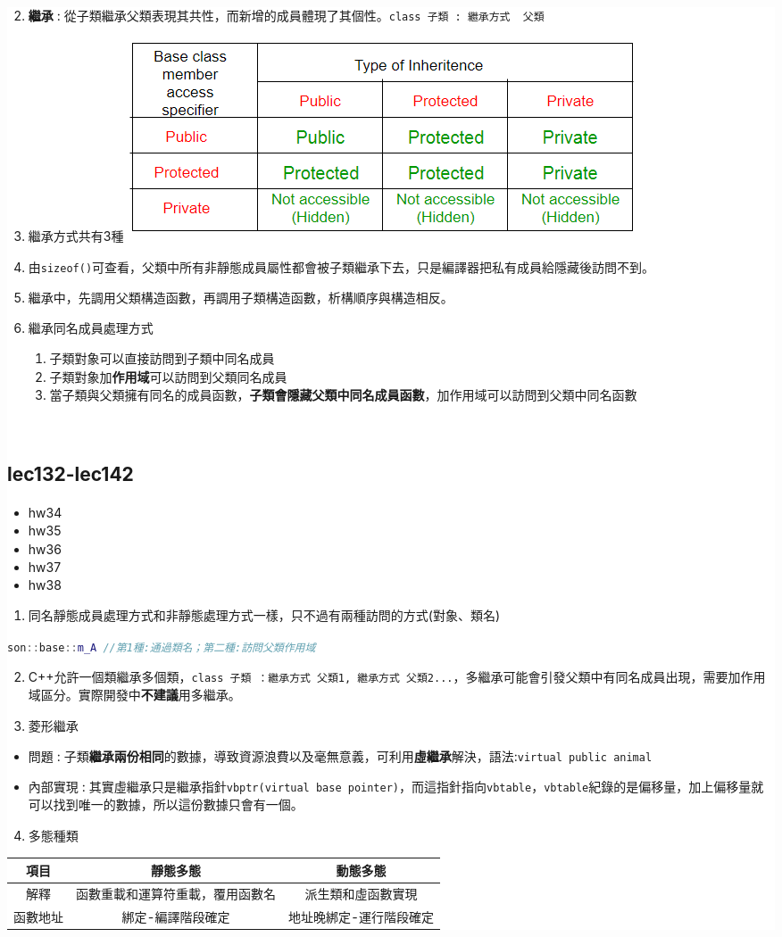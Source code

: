 2. **繼承** : 從子類繼承父類表現其共性，而新增的成員體現了其個性。`class 子類 : 繼承方式  父類`

3. 繼承方式共有3種
![](img/inheritance_type.png)

4. 由`sizeof()`可查看，父類中所有非靜態成員屬性都會被子類繼承下去，只是編譯器把私有成員給隱藏後訪問不到。

5. 繼承中，先調用父類構造函數，再調用子類構造函數，析構順序與構造相反。


6. 繼承同名成員處理方式
	1. 子類對象可以直接訪問到子類中同名成員
	2. 子類對象加**作用域**可以訪問到父類同名成員
	3. 當子類與父類擁有同名的成員函數，**子類會隱藏父類中同名成員函數**，加作用域可以訪問到父類中同名函數

<br>

## lec132-lec142
- hw34
- hw35
- hw36
- hw37
- hw38

1. 同名靜態成員處理方式和非靜態處理方式一樣，只不過有兩種訪問的方式(對象、類名)
```cpp
son::base::m_A //第1種:通過類名；第二種:訪問父類作用域
```

2. C++允許一個類繼承多個類，`class 子類 ：繼承方式 父類1, 繼承方式 父類2...`，多繼承可能會引發父類中有同名成員出現，需要加作用域區分。實際開發中**不建議**用多繼承。

3. 菱形繼承<br>
- 問題 : 子類**繼承兩份相同**的數據，導致資源浪費以及毫無意義，可利用**虛繼承**解決，語法:`virtual public animal`

- 內部實現 : 其實虛繼承只是繼承指針`vbptr(virtual base pointer)`，而這指針指向`vbtable`，`vbtable`紀錄的是偏移量，加上偏移量就可以找到唯一的數據，所以這份數據只會有一個。

4. 多態種類

|項目|靜態多態|動態多態|
|:-:|:-:|:-:|
|解釋|函數重載和運算符重載，覆用函數名|派生類和虛函數實現|
|函數地址|綁定-編譯階段確定|地址晚綁定-運行階段確定|
